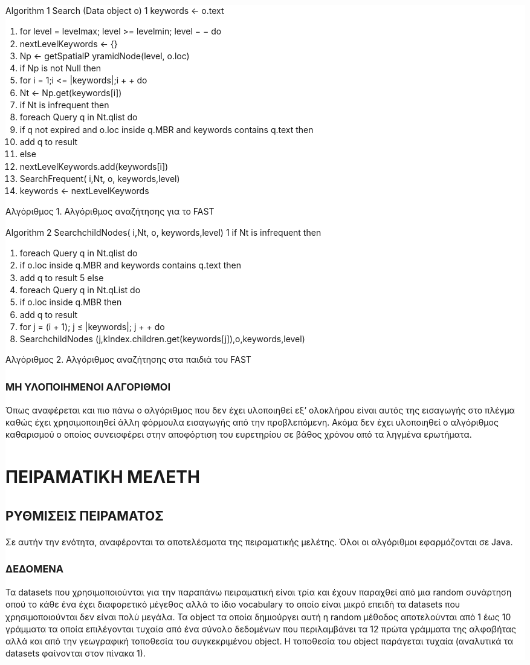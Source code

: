Algorithm 1 Search (Data object o) 1 keywords ← o.text

1.  for level = levelmax; level \>= levelmin; level − − do
1.  nextLevelKeywords ← {}
1.  Np ← getSpatialP yramidNode(level, o.loc)
1.  if Np is not Null then
1.  for i = 1;i \<= \|keywords\|;i + + do
1.  Nt ← Np.get(keywords[i])
1.  if Nt is infrequent then
1.  foreach Query q in Nt.qlist do
1.  if q not expired and o.loc inside q.MBR and keywords contains q.text then
1.  add q to result
1.  else
1.  nextLevelKeywords.add(keywords[i])
1.  SearchFrequent( i,Nt, o, keywords,level)
1.  keywords ← nextLevelKeywords

Αλγόριθμος 1. Αλγόριθμος αναζήτησης για το FAST

Algorithm 2 SearchchildNodes( i,Nt, o, keywords,level) 1 if Nt is infrequent then

1.  foreach Query q in Nt.qlist do
1.  if o.loc inside q.MBR and keywords contains q.text then
1.  add q to result 5 else
2.  foreach Query q in Nt.qList do
1.  if o.loc inside q.MBR then
1.  add q to result
1.  for j = (i + 1); j ≤ \|keywords\|; j + + do
1.  SearchchildNodes (j,kIndex.children.get(keywords[j]),o,keywords,level)

Αλγόριθμος 2. Αλγόριθμος αναζήτησης στα παιδιά του FAST

### ΜΗ ΥΛΟΠΟΙΗΜΕΝΟΙ ΑΛΓΟΡΙΘΜΟΙ

Όπως αναφέρεται και πιο πάνω ο αλγόριθμος που δεν έχει υλοποιηθεί εξ’ ολοκλήρου είναι αυτός της εισαγωγής στο πλέγμα καθώς έχει χρησιμοποιηθεί άλλη φόρμουλα εισαγωγής από την προβλεπόμενη. Ακόμα δεν έχει υλοποιηθεί ο αλγόριθμος καθαρισμού ο οποίος συνεισφέρει στην αποφόρτιση του ευρετηρίου σε βάθος χρόνου από τα ληγμένα ερωτήματα.

# ΠΕΙΡΑΜΑΤΙΚΗ ΜΕΛΕΤΗ

## ΡΥΘΜΙΣΕΙΣ ΠΕΙΡΑΜΑΤΟΣ

Σε αυτήν την ενότητα, αναφέρονται τα αποτελέσματα της πειραματικής μελέτης. Όλοι οι αλγόριθμοι εφαρμόζονται σε Java.

### ΔΕΔΟΜΕΝΑ

Τα datasets που χρησιμοποιούνται για την παραπάνω πειραματική είναι τρία και έχουν παραχθεί από μια random συνάρτηση οπού το κάθε ένα έχει διαφορετικό μέγεθος αλλά το ίδιο vocabulary το οποίο είναι μικρό επειδή τα datasets που χρησιμοποιούνται δεν είναι πολύ μεγάλα. Τα object τα οποία δημιούργει αυτή η random μέθοδος αποτελούνται από 1 έως 10 γράμματα τα οποία επιλέγονται τυχαία από ένα σύνολο δεδομένων που περιλαμβάνει τα 12 πρώτα γράμματα της αλφαβήτας αλλά και από την γεωγραφική τοποθεσία του συγκεκριμένου object. Η τοποθεσία του object παράγεται τυχαία (αναλυτικά τα datasets φαίνονται στον πίνακα 1).
